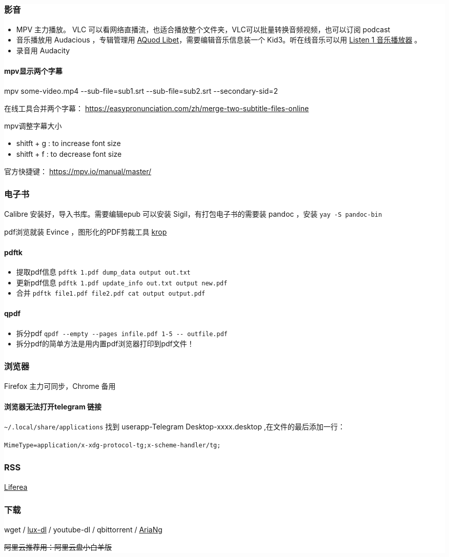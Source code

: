 ### 影音

- MPV 主力播放。 VLC 可以看网络直播流，也适合播放整个文件夹，VLC可以批量转换音频视频，也可以订阅 podcast
- 音乐播放用 Audacious ，专辑管理用 [AQuod Libet](https://quodlibet.readthedocs.io/en/latest/)，需要编辑音乐信息装一个 Kid3。听在线音乐可以用 [Listen 1 音乐播放器](https://listen1.github.io/listen1/) 。
- 录音用  Audacity

#### mpv显示两个字幕

mpv some-video.mp4 --sub-file=sub1.srt --sub-file=sub2.srt --secondary-sid=2

在线工具合并两个字幕： https://easypronunciation.com/zh/merge-two-subtitle-files-online

mpv调整字幕大小

- shitft + g : to increase font size
- shitft + f : to decrease font size

官方快捷键： https://mpv.io/manual/master/

### 电子书

Calibre 安装好，导入书库。需要编辑epub 可以安装 Sigil，有打包电子书的需要装 pandoc ，安装 `yay -S pandoc-bin`

pdf浏览就装 Evince ，图形化的PDF剪裁工具 [krop](http://arminstraub.com/software/krop) 

#### pdftk

- 提取pdf信息 `pdftk 1.pdf dump_data output out.txt`
- 更新pdf信息 `pdftk 1.pdf update_info out.txt output new.pdf`
- 合并 `pdftk file1.pdf file2.pdf cat output output.pdf`

#### qpdf

- 拆分pdf  `qpdf --empty --pages infile.pdf 1-5 -- outfile.pdf`
- 拆分pdf的简单方法是用内置pdf浏览器打印到pdf文件！

### 浏览器

Firefox 主力可同步，Chrome 备用

#### 浏览器无法打开telegram 链接

`~/.local/share/applications` 找到 userapp-Telegram Desktop-xxxx.desktop ,在文件的最后添加一行：

`MimeType=application/x-xdg-protocol-tg;x-scheme-handler/tg;`

### RSS

[Liferea](https://lzone.de/liferea/) 
 
### 下载

wget  / [lux-dl](https://github.com/iawia002/lux) / youtube-dl / qbittorrent  / [AriaNg](https://github.com/mayswind/AriaNg)

~~阿里云推荐用：阿里云盘小白羊版~~
